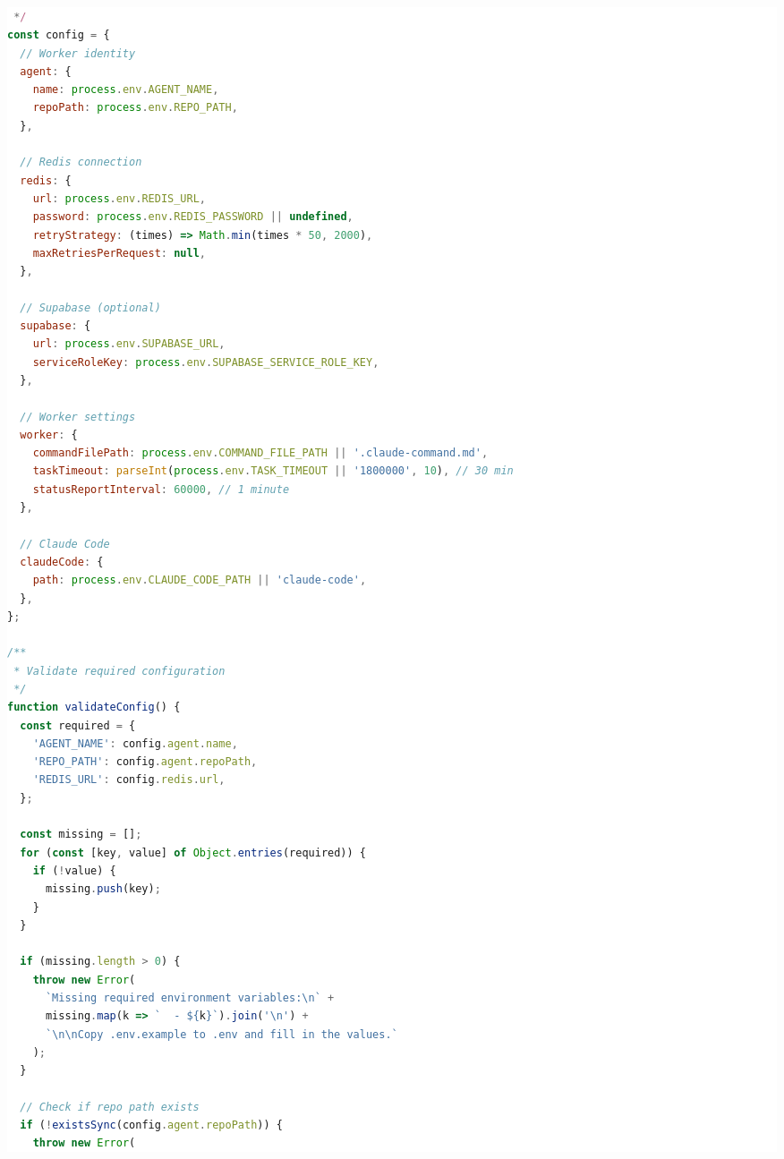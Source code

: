 ```javascript
 */
const config = {
  // Worker identity
  agent: {
    name: process.env.AGENT_NAME,
    repoPath: process.env.REPO_PATH,
  },
  
  // Redis connection
  redis: {
    url: process.env.REDIS_URL,
    password: process.env.REDIS_PASSWORD || undefined,
    retryStrategy: (times) => Math.min(times * 50, 2000),
    maxRetriesPerRequest: null,
  },
  
  // Supabase (optional)
  supabase: {
    url: process.env.SUPABASE_URL,
    serviceRoleKey: process.env.SUPABASE_SERVICE_ROLE_KEY,
  },
  
  // Worker settings
  worker: {
    commandFilePath: process.env.COMMAND_FILE_PATH || '.claude-command.md',
    taskTimeout: parseInt(process.env.TASK_TIMEOUT || '1800000', 10), // 30 min
    statusReportInterval: 60000, // 1 minute
  },
  
  // Claude Code
  claudeCode: {
    path: process.env.CLAUDE_CODE_PATH || 'claude-code',
  },
};

/**
 * Validate required configuration
 */
function validateConfig() {
  const required = {
    'AGENT_NAME': config.agent.name,
    'REPO_PATH': config.agent.repoPath,
    'REDIS_URL': config.redis.url,
  };
  
  const missing = [];
  for (const [key, value] of Object.entries(required)) {
    if (!value) {
      missing.push(key);
    }
  }
  
  if (missing.length > 0) {
    throw new Error(
      `Missing required environment variables:\n` +
      missing.map(k => `  - ${k}`).join('\n') +
      `\n\nCopy .env.example to .env and fill in the values.`
    );
  }
  
  // Check if repo path exists
  if (!existsSync(config.agent.repoPath)) {
    throw new Error(
```